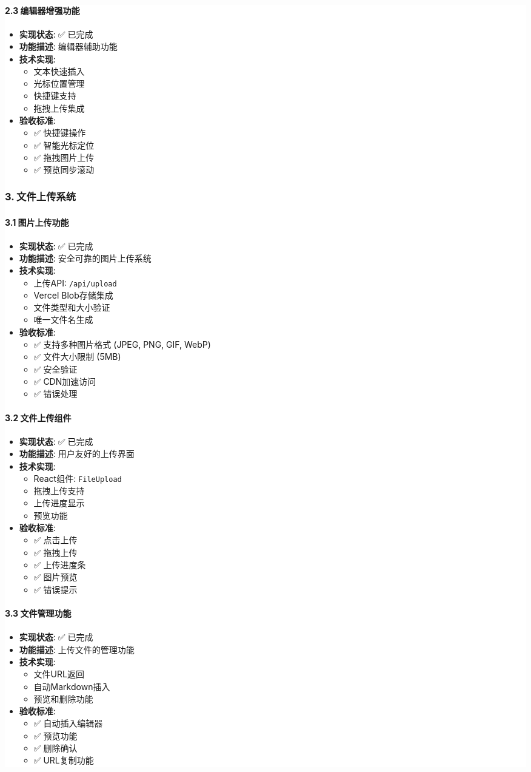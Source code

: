 #### 2.3 编辑器增强功能

- **实现状态**: ✅ 已完成
- **功能描述**: 编辑器辅助功能
- **技术实现**:
  - 文本快速插入
  - 光标位置管理
  - 快捷键支持
  - 拖拽上传集成
- **验收标准**:
  - ✅ 快捷键操作
  - ✅ 智能光标定位
  - ✅ 拖拽图片上传
  - ✅ 预览同步滚动

### 3. 文件上传系统

#### 3.1 图片上传功能

- **实现状态**: ✅ 已完成
- **功能描述**: 安全可靠的图片上传系统
- **技术实现**:
  - 上传API: `/api/upload`
  - Vercel Blob存储集成
  - 文件类型和大小验证
  - 唯一文件名生成
- **验收标准**:
  - ✅ 支持多种图片格式 (JPEG, PNG, GIF, WebP)
  - ✅ 文件大小限制 (5MB)
  - ✅ 安全验证
  - ✅ CDN加速访问
  - ✅ 错误处理

#### 3.2 文件上传组件

- **实现状态**: ✅ 已完成
- **功能描述**: 用户友好的上传界面
- **技术实现**:
  - React组件: `FileUpload`
  - 拖拽上传支持
  - 上传进度显示
  - 预览功能
- **验收标准**:
  - ✅ 点击上传
  - ✅ 拖拽上传
  - ✅ 上传进度条
  - ✅ 图片预览
  - ✅ 错误提示

#### 3.3 文件管理功能

- **实现状态**: ✅ 已完成
- **功能描述**: 上传文件的管理功能
- **技术实现**:
  - 文件URL返回
  - 自动Markdown插入
  - 预览和删除功能
- **验收标准**:
  - ✅ 自动插入编辑器
  - ✅ 预览功能
  - ✅ 删除确认
  - ✅ URL复制功能
